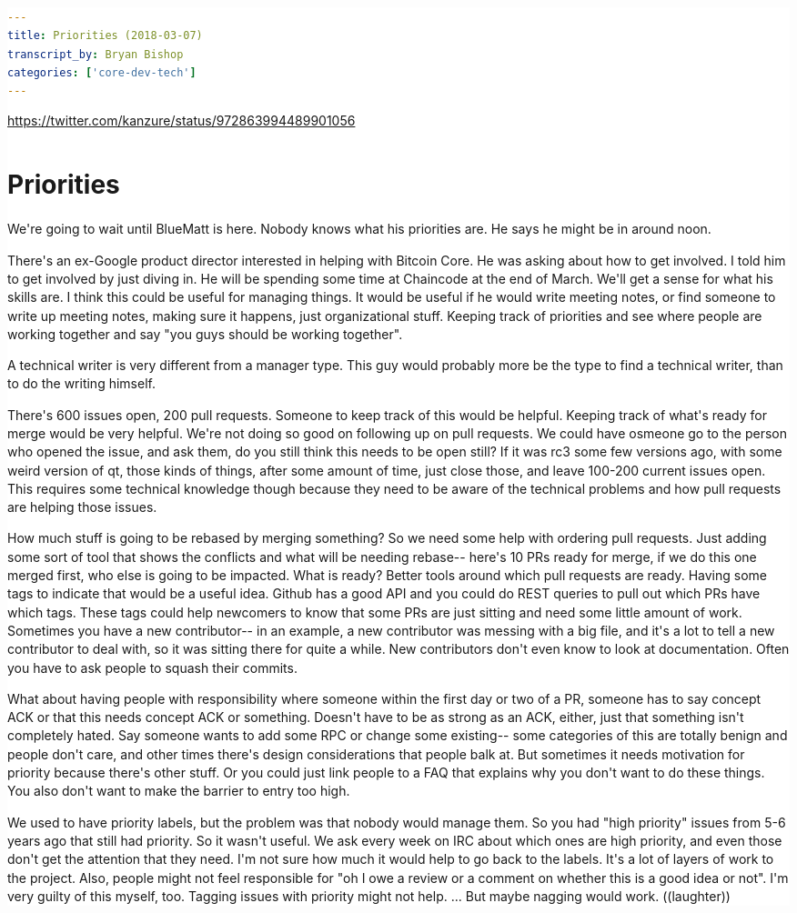 ```yaml
---
title: Priorities (2018-03-07)
transcript_by: Bryan Bishop
categories: ['core-dev-tech']
---
```


<https://twitter.com/kanzure/status/972863994489901056>

# Priorities

We're going to wait until BlueMatt is here. Nobody knows what his priorities are. He says he might be in around noon.

There's an ex-Google product director interested in helping with Bitcoin Core. He was asking about how to get involved. I told him to get involved by just diving in. He will be spending some time at Chaincode at the end of March. We'll get a sense for what his skills are. I think this could be useful for managing things. It would be useful if he would write meeting notes, or find someone to write up meeting notes, making sure it happens, just organizational stuff. Keeping track of priorities and see where people are working together and say "you guys should be working together".

A technical writer is very different from a manager type. This guy would probably more be the type to find a technical writer, than to do the writing himself.

There's 600 issues open, 200 pull requests. Someone to keep track of this would be helpful. Keeping track of what's ready for merge would be very helpful. We're not doing so good on following up on pull requests. We could have osmeone go to the person who opened the issue, and ask them, do you still think this needs to be open still? If it was rc3 some few versions ago, with some weird version of qt, those kinds of things, after some amount of time, just close those, and leave 100-200 current issues open. This requires some technical knowledge though because they need to be aware of the technical problems and how pull requests are helping those issues.

How much stuff is going to be rebased by merging something? So we need some help with ordering pull requests. Just adding some sort of tool that shows the conflicts and what will be needing rebase-- here's 10 PRs ready for merge, if we do this one merged first, who else is going to be impacted. What is ready? Better tools around which pull requests are ready. Having some tags to indicate that would be a useful idea. Github has a good API and you could do REST queries to pull out which PRs have which tags. These tags could help newcomers to know that some PRs are just sitting and need some little amount of work. Sometimes you have a new contributor-- in an example, a new contributor was messing with a big file, and it's a lot to tell a new contributor to deal with, so it was sitting there for quite a while. New contributors don't even know to look at documentation. Often you have to ask people to squash their commits.

What about having people with responsibility where someone within the first day or two of a PR, someone has to say concept ACK or that this needs concept ACK or something. Doesn't have to be as strong as an ACK, either, just that something isn't completely hated. Say someone wants to add some RPC or change some existing-- some categories of this are totally benign and people don't care, and other times there's design considerations that people balk at. But sometimes it needs motivation for priority because there's other stuff. Or you could just link people to a FAQ that explains why you don't want to do these things. You also don't want to make the barrier to entry too high.

We used to have priority labels, but the problem was that nobody would manage them. So you had "high priority" issues from 5-6 years ago that still had priority. So it wasn't useful. We ask every week on IRC about which ones are high priority, and even those don't get the attention that they need. I'm not sure how much it would help to go back to the labels. It's a lot of layers of work to the project. Also, people might not feel responsible for "oh I owe a review or a comment on whether this is a good idea or not". I'm very guilty of this myself, too. Tagging issues with priority might not help. ... But maybe nagging would work. ((laughter))
